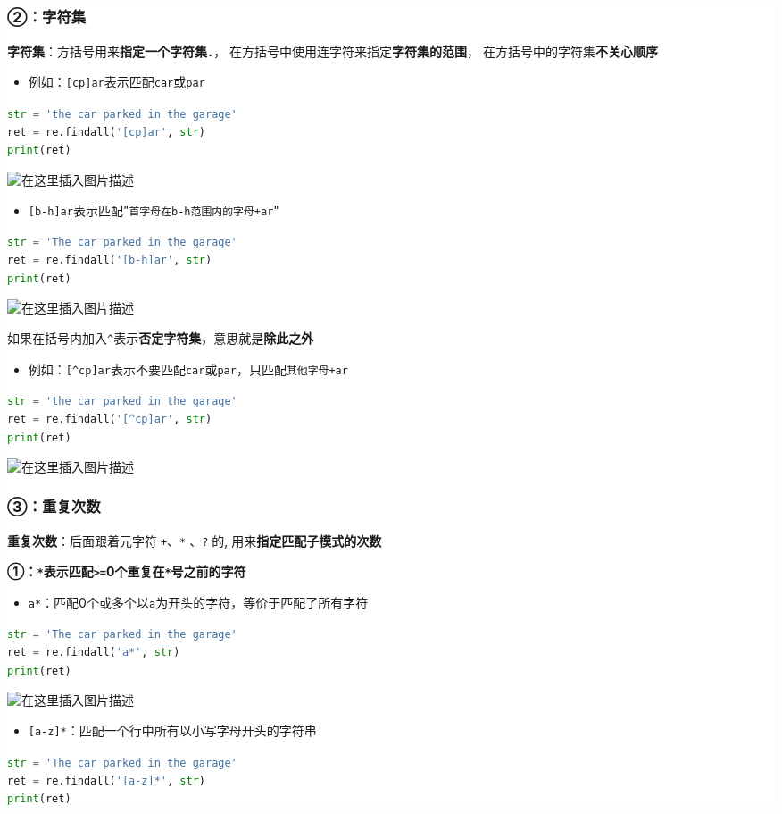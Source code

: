 ### ②：字符集

**字符集**：方括号用来**指定一个字符集`.`**， 在方括号中使用连字符来指定**字符集的范围**， 在方括号中的字符集**不关心顺序**

 -    例如：`[cp]ar`表示匹配`car`或`par`

```python
str = 'the car parked in the garage'
ret = re.findall('[cp]ar', str)
print(ret)
```

![在这里插入图片描述](https://ziquyun.com/main/csdn/img?url=https%3A%2F%2Fimg-blog.csdnimg.cn%2F4b66727a3f3b4b6abbbf7c9ca9c47e45.png&rfUrl=https%3A%2F%2Fzhangxing-tech.blog.csdn.net%2Farticle%2Fdetails%2F127162662)

 -    `[b-h]ar`表示匹配"`首字母在b-h范围内的字母+ar`"

```python
str = 'The car parked in the garage'
ret = re.findall('[b-h]ar', str)
print(ret)
```

![在这里插入图片描述](https://ziquyun.com/main/csdn/img?url=https%3A%2F%2Fimg-blog.csdnimg.cn%2Fb4ffa7c5cd0c44929fbda372316916ca.png&rfUrl=https%3A%2F%2Fzhangxing-tech.blog.csdn.net%2Farticle%2Fdetails%2F127162662)

如果在括号内加入`^`表示**否定字符集**，意思就是**除此之外**

 -    例如：`[^cp]ar`表示不要匹配`car`或`par`，只匹配`其他字母+ar`

```python
str = 'the car parked in the garage'
ret = re.findall('[^cp]ar', str)
print(ret)
```

![在这里插入图片描述](https://ziquyun.com/main/csdn/img?url=https%3A%2F%2Fimg-blog.csdnimg.cn%2F51cf21cb53db49f6a181cfa43e3d8d5b.png&rfUrl=https%3A%2F%2Fzhangxing-tech.blog.csdn.net%2Farticle%2Fdetails%2F127162662)

### ③：重复次数

**重复次数**：后面跟着元字符 `+`、`*` 、`?` 的, 用来**指定匹配子模式的次数**

**①：`*`表示匹配`>=`0个重复在`*`号之前的字符**

 -    `a*`：匹配0个或多个以`a`为开头的字符，等价于匹配了所有字符

```python
str = 'The car parked in the garage'
ret = re.findall('a*', str)
print(ret)
```

![在这里插入图片描述](https://ziquyun.com/main/csdn/img?url=https%3A%2F%2Fimg-blog.csdnimg.cn%2Fd85b8dc12a914982ab0e944ec07bb06d.png&rfUrl=https%3A%2F%2Fzhangxing-tech.blog.csdn.net%2Farticle%2Fdetails%2F127162662)

 -    `[a-z]*`：匹配一个行中所有以小写字母开头的字符串

```python
str = 'The car parked in the garage'
ret = re.findall('[a-z]*', str)
print(ret)
```
